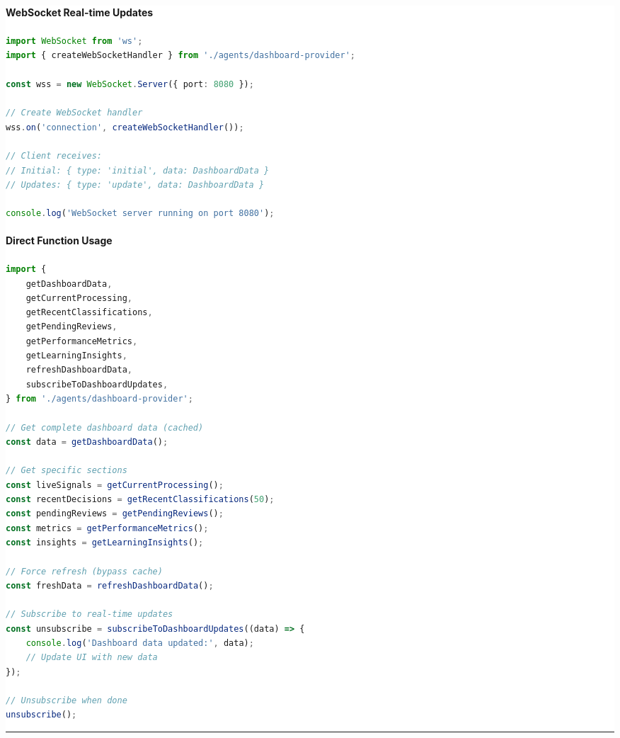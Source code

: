 #### WebSocket Real-time Updates

```typescript
import WebSocket from 'ws';
import { createWebSocketHandler } from './agents/dashboard-provider';

const wss = new WebSocket.Server({ port: 8080 });

// Create WebSocket handler
wss.on('connection', createWebSocketHandler());

// Client receives:
// Initial: { type: 'initial', data: DashboardData }
// Updates: { type: 'update', data: DashboardData }

console.log('WebSocket server running on port 8080');
```

#### Direct Function Usage

```typescript
import {
    getDashboardData,
    getCurrentProcessing,
    getRecentClassifications,
    getPendingReviews,
    getPerformanceMetrics,
    getLearningInsights,
    refreshDashboardData,
    subscribeToDashboardUpdates,
} from './agents/dashboard-provider';

// Get complete dashboard data (cached)
const data = getDashboardData();

// Get specific sections
const liveSignals = getCurrentProcessing();
const recentDecisions = getRecentClassifications(50);
const pendingReviews = getPendingReviews();
const metrics = getPerformanceMetrics();
const insights = getLearningInsights();

// Force refresh (bypass cache)
const freshData = refreshDashboardData();

// Subscribe to real-time updates
const unsubscribe = subscribeToDashboardUpdates((data) => {
    console.log('Dashboard data updated:', data);
    // Update UI with new data
});

// Unsubscribe when done
unsubscribe();
```

---